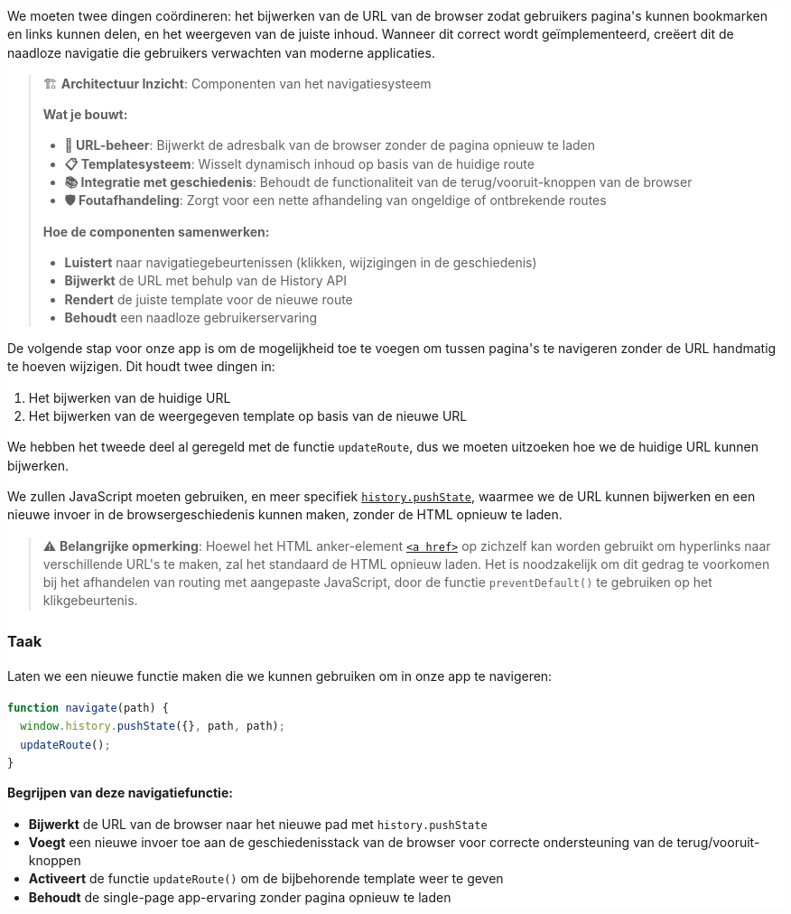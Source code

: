 We moeten twee dingen coördineren: het bijwerken van de URL van de browser zodat gebruikers pagina's kunnen bookmarken en links kunnen delen, en het weergeven van de juiste inhoud. Wanneer dit correct wordt geïmplementeerd, creëert dit de naadloze navigatie die gebruikers verwachten van moderne applicaties.

> 🏗️ **Architectuur Inzicht**: Componenten van het navigatiesysteem
>
> **Wat je bouwt:**
> - **🔄 URL-beheer**: Bijwerkt de adresbalk van de browser zonder de pagina opnieuw te laden
> - **📋 Templatesysteem**: Wisselt dynamisch inhoud op basis van de huidige route  
> - **📚 Integratie met geschiedenis**: Behoudt de functionaliteit van de terug/vooruit-knoppen van de browser
> - **🛡️ Foutafhandeling**: Zorgt voor een nette afhandeling van ongeldige of ontbrekende routes
>
> **Hoe de componenten samenwerken:**
> - **Luistert** naar navigatiegebeurtenissen (klikken, wijzigingen in de geschiedenis)
> - **Bijwerkt** de URL met behulp van de History API
> - **Rendert** de juiste template voor de nieuwe route
> - **Behoudt** een naadloze gebruikerservaring

De volgende stap voor onze app is om de mogelijkheid toe te voegen om tussen pagina's te navigeren zonder de URL handmatig te hoeven wijzigen. Dit houdt twee dingen in:

  1. Het bijwerken van de huidige URL
  2. Het bijwerken van de weergegeven template op basis van de nieuwe URL

We hebben het tweede deel al geregeld met de functie `updateRoute`, dus we moeten uitzoeken hoe we de huidige URL kunnen bijwerken.

We zullen JavaScript moeten gebruiken, en meer specifiek [`history.pushState`](https://developer.mozilla.org/docs/Web/API/History/pushState), waarmee we de URL kunnen bijwerken en een nieuwe invoer in de browsergeschiedenis kunnen maken, zonder de HTML opnieuw te laden.

> ⚠️ **Belangrijke opmerking**: Hoewel het HTML anker-element [`<a href>`](https://developer.mozilla.org/docs/Web/HTML/Element/a) op zichzelf kan worden gebruikt om hyperlinks naar verschillende URL's te maken, zal het standaard de HTML opnieuw laden. Het is noodzakelijk om dit gedrag te voorkomen bij het afhandelen van routing met aangepaste JavaScript, door de functie `preventDefault()` te gebruiken op het klikgebeurtenis.

### Taak

Laten we een nieuwe functie maken die we kunnen gebruiken om in onze app te navigeren:

```js
function navigate(path) {
  window.history.pushState({}, path, path);
  updateRoute();
}
```

**Begrijpen van deze navigatiefunctie:**
- **Bijwerkt** de URL van de browser naar het nieuwe pad met `history.pushState`
- **Voegt** een nieuwe invoer toe aan de geschiedenisstack van de browser voor correcte ondersteuning van de terug/vooruit-knoppen
- **Activeert** de functie `updateRoute()` om de bijbehorende template weer te geven
- **Behoudt** de single-page app-ervaring zonder pagina opnieuw te laden
